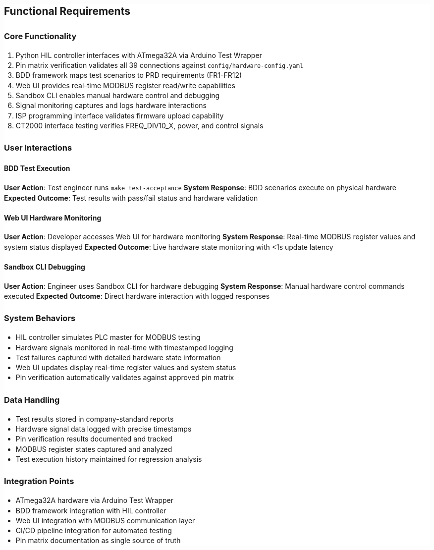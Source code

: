 ## Functional Requirements

### Core Functionality

1. Python HIL controller interfaces with ATmega32A via Arduino Test Wrapper
2. Pin matrix verification validates all 39 connections against `config/hardware-config.yaml`
3. BDD framework maps test scenarios to PRD requirements (FR1-FR12)
4. Web UI provides real-time MODBUS register read/write capabilities
5. Sandbox CLI enables manual hardware control and debugging
6. Signal monitoring captures and logs hardware interactions
7. ISP programming interface validates firmware upload capability
8. CT2000 interface testing verifies FREQ_DIV10_X, power, and control signals

### User Interactions

#### BDD Test Execution

**User Action**: Test engineer runs `make test-acceptance`
**System Response**: BDD scenarios execute on physical hardware
**Expected Outcome**: Test results with pass/fail status and hardware validation

#### Web UI Hardware Monitoring

**User Action**: Developer accesses Web UI for hardware monitoring
**System Response**: Real-time MODBUS register values and system status displayed
**Expected Outcome**: Live hardware state monitoring with <1s update latency

#### Sandbox CLI Debugging

**User Action**: Engineer uses Sandbox CLI for hardware debugging
**System Response**: Manual hardware control commands executed
**Expected Outcome**: Direct hardware interaction with logged responses

### System Behaviors

- HIL controller simulates PLC master for MODBUS testing
- Hardware signals monitored in real-time with timestamped logging
- Test failures captured with detailed hardware state information
- Web UI updates display real-time register values and system status
- Pin verification automatically validates against approved pin matrix

### Data Handling

- Test results stored in company-standard reports
- Hardware signal data logged with precise timestamps
- Pin verification results documented and tracked
- MODBUS register states captured and analyzed
- Test execution history maintained for regression analysis

### Integration Points

- ATmega32A hardware via Arduino Test Wrapper
- BDD framework integration with HIL controller
- Web UI integration with MODBUS communication layer
- CI/CD pipeline integration for automated testing
- Pin matrix documentation as single source of truth
